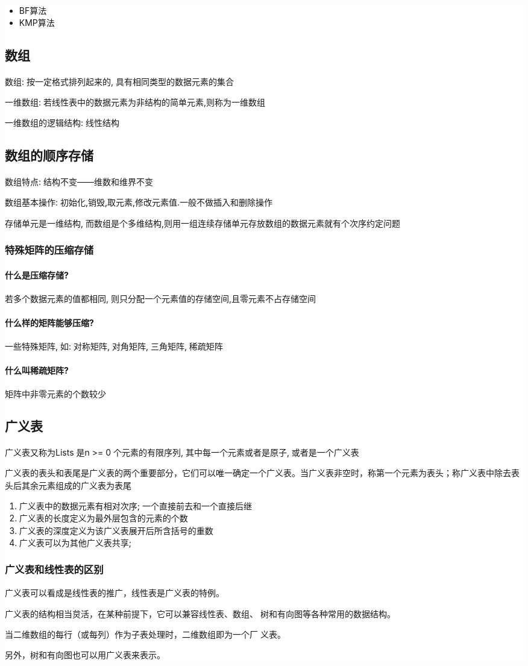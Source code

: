 -   BF算法
-   KMP算法

## 数组

数组: 按一定格式排列起来的, 具有相同类型的数据元素的集合

一维数组: 若线性表中的数据元素为非结构的简单元素,则称为一维数组

一维数组的逻辑结构: 线性结构

## 数组的顺序存储

数组特点: 结构不变——维数和维界不变

数组基本操作: 初始化,销毁,取元素,修改元素值.一般不做插入和删除操作

存储单元是一维结构, 而数组是个多维结构,则用一组连续存储单元存放数组的数据元素就有个次序约定问题

### 特殊矩阵的压缩存储

#### 什么是压缩存储?

若多个数据元素的值都相同, 则只分配一个元素值的存储空间,且零元素不占存储空间

#### 什么样的矩阵能够压缩?

一些特殊矩阵, 如: 对称矩阵, 对角矩阵, 三角矩阵, 稀疏矩阵

#### 什么叫稀疏矩阵? 

矩阵中非零元素的个数较少

## 广义表

广义表又称为Lists 是n >= 0 个元素的有限序列, 其中每一个元素或者是原子, 或者是一个广义表

广义表的表头和表尾是广义表的两个重要部分，它们可以唯一确定一个广义表。当广义表非空时，称第一个元素为表头；称广义表中除去表头后其余元素组成的广义表为表尾

1.   广义表中的数据元素有相对次序; 一个直接前去和一个直接后继
2.   广义表的长度定义为最外层包含的元素的个数
3.   广义表的深度定义为该广义表展开后所含括号的重数
4.   广义表可以为其他广义表共享;

### 广义表和线性表的区别

广义表可以看成是线性表的推广，线性表是广义表的特例。

广义表的结构相当炱活，在某种前提下，它可以兼容线性表、数组、
树和有向图等各种常用的数据结构。

当二维数组的每行（或每列）作为子表处理时，二维数组即为一个厂
义表。

另外，树和有向图也可以用广义表来表示。
